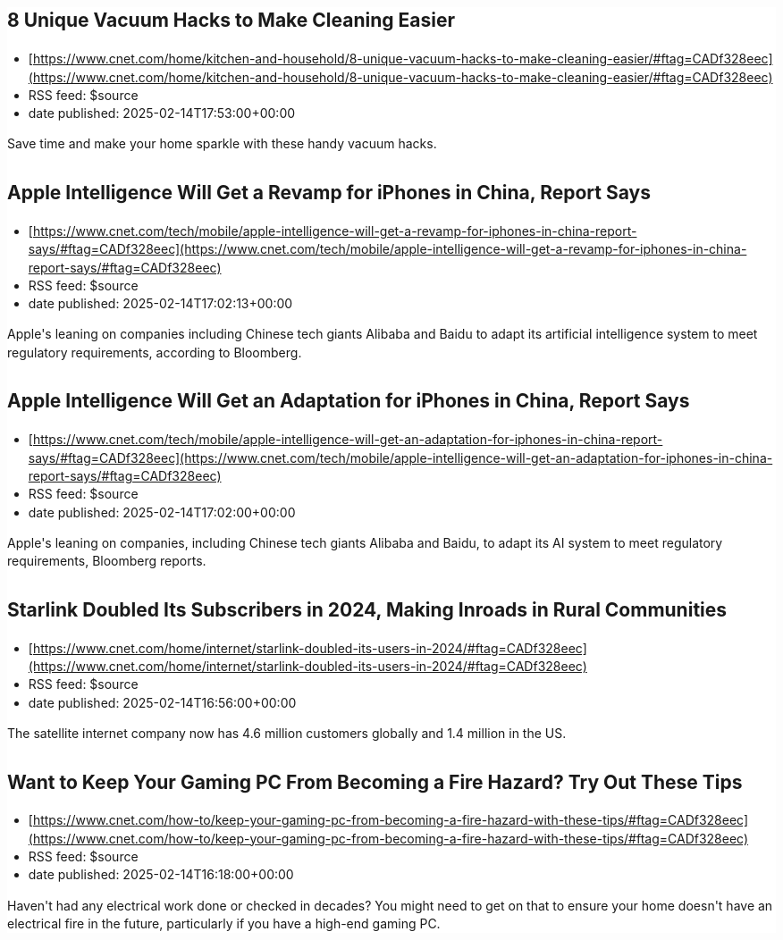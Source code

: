 ## 8 Unique Vacuum Hacks to Make Cleaning Easier
 - [https://www.cnet.com/home/kitchen-and-household/8-unique-vacuum-hacks-to-make-cleaning-easier/#ftag=CADf328eec](https://www.cnet.com/home/kitchen-and-household/8-unique-vacuum-hacks-to-make-cleaning-easier/#ftag=CADf328eec)
 - RSS feed: $source
 - date published: 2025-02-14T17:53:00+00:00

Save time and make your home sparkle with these handy vacuum hacks.

## Apple Intelligence Will Get a Revamp for iPhones in China, Report Says
 - [https://www.cnet.com/tech/mobile/apple-intelligence-will-get-a-revamp-for-iphones-in-china-report-says/#ftag=CADf328eec](https://www.cnet.com/tech/mobile/apple-intelligence-will-get-a-revamp-for-iphones-in-china-report-says/#ftag=CADf328eec)
 - RSS feed: $source
 - date published: 2025-02-14T17:02:13+00:00

Apple's leaning on companies including Chinese tech giants Alibaba and Baidu to adapt its artificial intelligence system to meet regulatory requirements, according to Bloomberg.

## Apple Intelligence Will Get an Adaptation for iPhones in China, Report Says
 - [https://www.cnet.com/tech/mobile/apple-intelligence-will-get-an-adaptation-for-iphones-in-china-report-says/#ftag=CADf328eec](https://www.cnet.com/tech/mobile/apple-intelligence-will-get-an-adaptation-for-iphones-in-china-report-says/#ftag=CADf328eec)
 - RSS feed: $source
 - date published: 2025-02-14T17:02:00+00:00

Apple's leaning on companies, including Chinese tech giants Alibaba and Baidu, to adapt its AI system to meet regulatory requirements, Bloomberg reports.

## Starlink Doubled Its Subscribers in 2024, Making Inroads in Rural Communities
 - [https://www.cnet.com/home/internet/starlink-doubled-its-users-in-2024/#ftag=CADf328eec](https://www.cnet.com/home/internet/starlink-doubled-its-users-in-2024/#ftag=CADf328eec)
 - RSS feed: $source
 - date published: 2025-02-14T16:56:00+00:00

The satellite internet company now has 4.6 million customers globally and 1.4 million in the US.

## Want to Keep Your Gaming PC From Becoming a Fire Hazard? Try Out These Tips
 - [https://www.cnet.com/how-to/keep-your-gaming-pc-from-becoming-a-fire-hazard-with-these-tips/#ftag=CADf328eec](https://www.cnet.com/how-to/keep-your-gaming-pc-from-becoming-a-fire-hazard-with-these-tips/#ftag=CADf328eec)
 - RSS feed: $source
 - date published: 2025-02-14T16:18:00+00:00

Haven't had any electrical work done or checked in decades? You might need to get on that to ensure your home doesn't have an electrical fire in the future, particularly if you have a high-end gaming PC.
